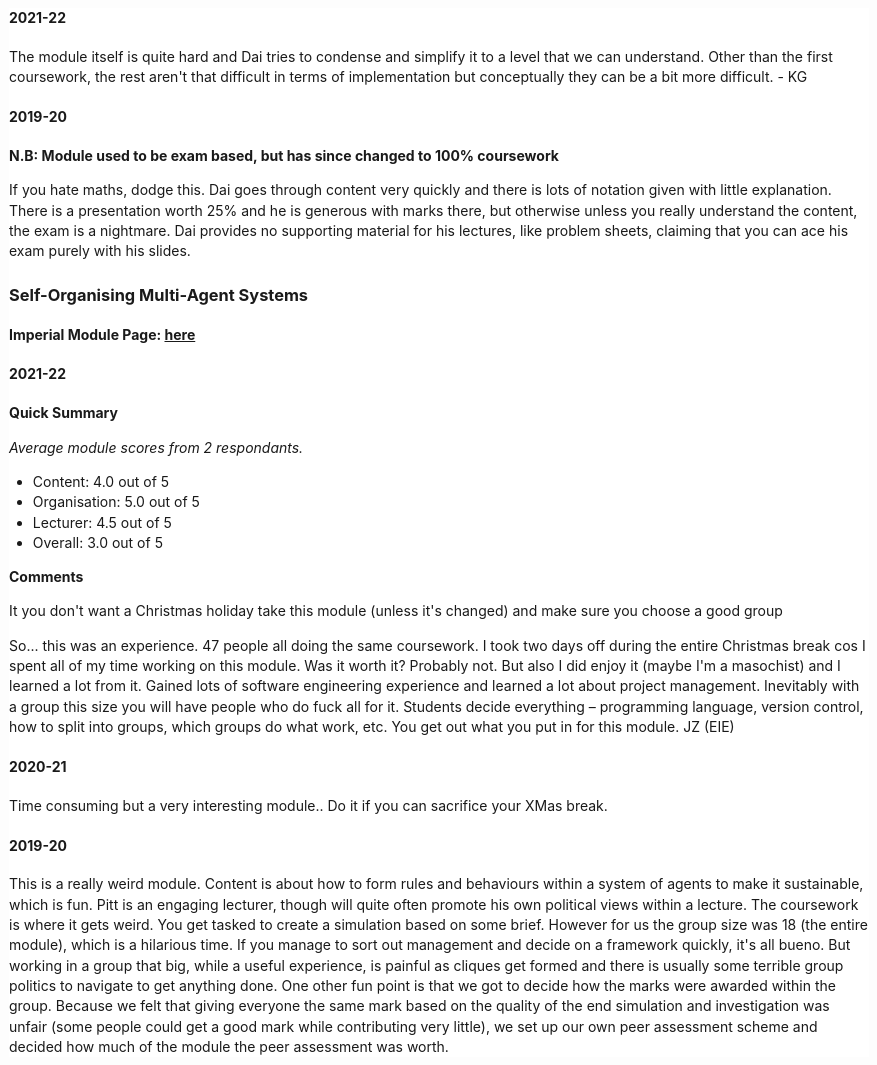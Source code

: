 #### 2021-22
The module itself is quite hard and Dai tries to condense and simplify it to a level that we can understand. Other than the first coursework, the rest aren't that difficult in terms of implementation but conceptually they can be a bit more difficult. - KG

#### 2019-20
**N.B: Module used to be exam based, but has since changed to 100% coursework**

If you hate maths, dodge this. Dai goes through content very quickly and there is lots of notation given with little explanation. There is a presentation worth 25% and he is generous with marks there, but otherwise unless you really understand the content, the exam is a nightmare. Dai provides no supporting material for his lectures, like problem sheets, claiming that you can ace his exam purely with his slides.

### Self-Organising Multi-Agent Systems
**Imperial Module Page: [here](http://intranet.ee.ic.ac.uk/electricalengineering/eecourses_t4/course_content.asp?c=ELEC70071&s=J4#start)**

#### 2021-22
**Quick Summary**

*Average module scores from 2 respondants.*
- Content: 4.0 out of 5
- Organisation: 5.0 out of 5
- Lecturer: 4.5 out of 5
- Overall: 3.0 out of 5

**Comments**

It you don't want a Christmas holiday take this module (unless it's changed) and make sure you choose a good group 


So... this was an experience. 47 people all doing the same coursework.  I took two days off during the entire Christmas break cos I spent all of my time working on this module. Was it worth it? Probably not. But also I did enjoy it (maybe I'm a masochist) and I learned a lot from it. Gained lots of software engineering experience and learned a lot about project management. Inevitably with a group this size you will have people who do fuck all for it. Students decide everything – programming language, version control, how to split into groups, which groups do what work, etc. You get out what you put in for this module. JZ (EIE)

#### 2020-21
Time consuming but a very interesting module.. Do it if you can sacrifice your XMas break.

#### 2019-20
This is a really weird module. Content is about how to form rules and behaviours within a system of agents to make it sustainable, which is fun. Pitt is an engaging lecturer, though will quite often promote his own political views within a lecture. The coursework is where it gets weird. You get tasked to create a simulation based on some brief. However for us the group size was 18 (the entire module), which is a hilarious time. If you manage to sort out management and decide on a framework quickly, it's all bueno. But working in a group that big, while a useful experience, is painful as cliques get formed and there is usually some terrible group politics to navigate to get anything done. One other fun point is that we got to decide how the marks were awarded within the group. Because we felt that giving everyone the same mark based on the quality of the end simulation and investigation was unfair (some people could get a good mark while contributing very little), we set up our own peer assessment scheme and decided how much of the module the peer assessment was worth.
